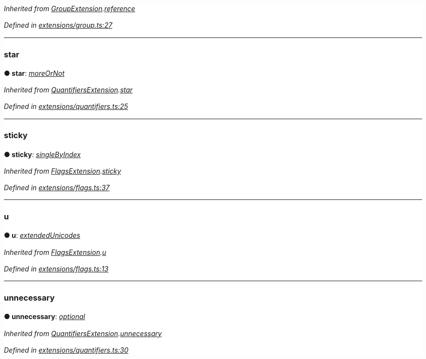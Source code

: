 *Inherited from [GroupExtension](../interfaces/groupextension.md).[reference](../interfaces/groupextension.md#reference)*

*Defined in [extensions/group.ts:27](https://github.com/areknawo/Rex/blob/cd201a2/src/extensions/group.ts#L27)*

___
<a id="star"></a>

###  star

**● star**: *[moreOrNot](../interfaces/quantifiersextension.md#moreornot)*

*Inherited from [QuantifiersExtension](../interfaces/quantifiersextension.md).[star](../interfaces/quantifiersextension.md#star)*

*Defined in [extensions/quantifiers.ts:25](https://github.com/areknawo/Rex/blob/cd201a2/src/extensions/quantifiers.ts#L25)*

___
<a id="sticky"></a>

###  sticky

**● sticky**: *[singleByIndex](../interfaces/flagsextension.md#singlebyindex)*

*Inherited from [FlagsExtension](../interfaces/flagsextension.md).[sticky](../interfaces/flagsextension.md#sticky)*

*Defined in [extensions/flags.ts:37](https://github.com/areknawo/Rex/blob/cd201a2/src/extensions/flags.ts#L37)*

___
<a id="u"></a>

###  u

**● u**: *[extendedUnicodes](../interfaces/flagsextension.md#extendedunicodes)*

*Inherited from [FlagsExtension](../interfaces/flagsextension.md).[u](../interfaces/flagsextension.md#u)*

*Defined in [extensions/flags.ts:13](https://github.com/areknawo/Rex/blob/cd201a2/src/extensions/flags.ts#L13)*

___
<a id="unnecessary"></a>

###  unnecessary

**● unnecessary**: *[optional](../interfaces/quantifiersextension.md#optional)*

*Inherited from [QuantifiersExtension](../interfaces/quantifiersextension.md).[unnecessary](../interfaces/quantifiersextension.md#unnecessary)*

*Defined in [extensions/quantifiers.ts:30](https://github.com/areknawo/Rex/blob/cd201a2/src/extensions/quantifiers.ts#L30)*
